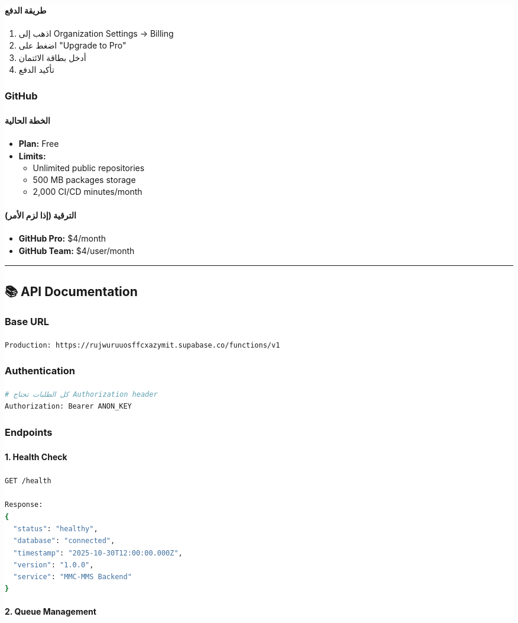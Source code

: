 #### طريقة الدفع
1. اذهب إلى Organization Settings → Billing
2. اضغط على "Upgrade to Pro"
3. أدخل بطاقة الائتمان
4. تأكيد الدفع

### GitHub

#### الخطة الحالية
- **Plan:** Free
- **Limits:**
  - Unlimited public repositories
  - 500 MB packages storage
  - 2,000 CI/CD minutes/month

#### الترقية (إذا لزم الأمر)
- **GitHub Pro:** $4/month
- **GitHub Team:** $4/user/month

---

## 📚 API Documentation

### Base URL
```
Production: https://rujwuruuosffcxazymit.supabase.co/functions/v1
```

### Authentication
```bash
# كل الطلبات تحتاج Authorization header
Authorization: Bearer ANON_KEY
```

### Endpoints

#### 1. Health Check
```bash
GET /health

Response:
{
  "status": "healthy",
  "database": "connected",
  "timestamp": "2025-10-30T12:00:00.000Z",
  "version": "1.0.0",
  "service": "MMC-MMS Backend"
}
```

#### 2. Queue Management
